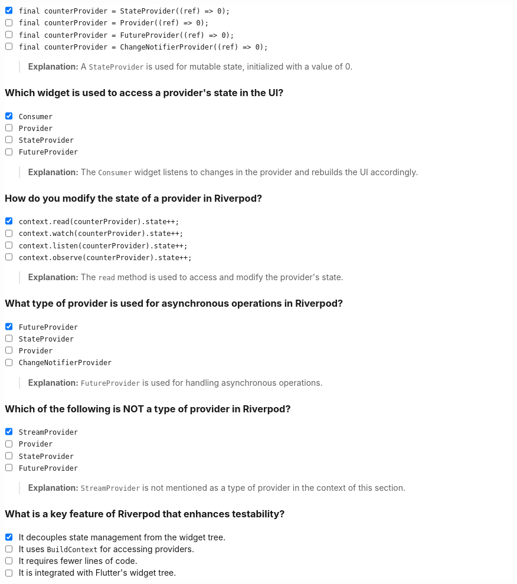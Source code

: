 - [x] `final counterProvider = StateProvider((ref) => 0);`
- [ ] `final counterProvider = Provider((ref) => 0);`
- [ ] `final counterProvider = FutureProvider((ref) => 0);`
- [ ] `final counterProvider = ChangeNotifierProvider((ref) => 0);`

> **Explanation:** A `StateProvider` is used for mutable state, initialized with a value of 0.

### Which widget is used to access a provider's state in the UI?

- [x] `Consumer`
- [ ] `Provider`
- [ ] `StateProvider`
- [ ] `FutureProvider`

> **Explanation:** The `Consumer` widget listens to changes in the provider and rebuilds the UI accordingly.

### How do you modify the state of a provider in Riverpod?

- [x] `context.read(counterProvider).state++;`
- [ ] `context.watch(counterProvider).state++;`
- [ ] `context.listen(counterProvider).state++;`
- [ ] `context.observe(counterProvider).state++;`

> **Explanation:** The `read` method is used to access and modify the provider's state.

### What type of provider is used for asynchronous operations in Riverpod?

- [x] `FutureProvider`
- [ ] `StateProvider`
- [ ] `Provider`
- [ ] `ChangeNotifierProvider`

> **Explanation:** `FutureProvider` is used for handling asynchronous operations.

### Which of the following is NOT a type of provider in Riverpod?

- [x] `StreamProvider`
- [ ] `Provider`
- [ ] `StateProvider`
- [ ] `FutureProvider`

> **Explanation:** `StreamProvider` is not mentioned as a type of provider in the context of this section.

### What is a key feature of Riverpod that enhances testability?

- [x] It decouples state management from the widget tree.
- [ ] It uses `BuildContext` for accessing providers.
- [ ] It requires fewer lines of code.
- [ ] It is integrated with Flutter's widget tree.
